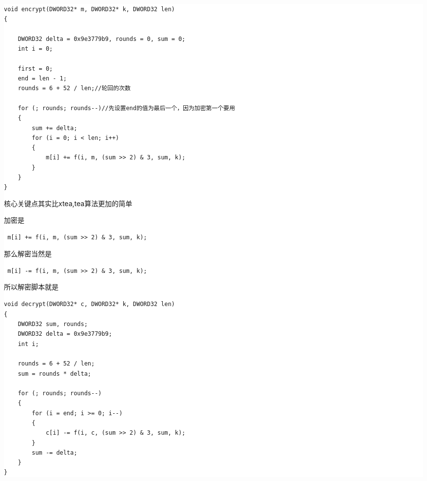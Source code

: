 ```
void encrypt(DWORD32* m, DWORD32* k, DWORD32 len)
{

    DWORD32 delta = 0x9e3779b9, rounds = 0, sum = 0;
    int i = 0;

    first = 0;
    end = len - 1;
    rounds = 6 + 52 / len;//轮回的次数

    for (; rounds; rounds--)//先设置end的值为最后一个，因为加密第一个要用
    {
        sum += delta;
        for (i = 0; i < len; i++)
        {
            m[i] += f(i, m, (sum >> 2) & 3, sum, k);
        }
    }
}
```

核心关键点其实比xtea,tea算法更加的简单

加密是

```
 m[i] += f(i, m, (sum >> 2) & 3, sum, k);
```

那么解密当然是

```
 m[i] -= f(i, m, (sum >> 2) & 3, sum, k);
```

所以解密脚本就是

```
void decrypt(DWORD32* c, DWORD32* k, DWORD32 len)
{
    DWORD32 sum, rounds;
    DWORD32 delta = 0x9e3779b9;
    int i;

    rounds = 6 + 52 / len;
    sum = rounds * delta;

    for (; rounds; rounds--)
    {
        for (i = end; i >= 0; i--)
        {
            c[i] -= f(i, c, (sum >> 2) & 3, sum, k);
        }
        sum -= delta;
    }
}
```
